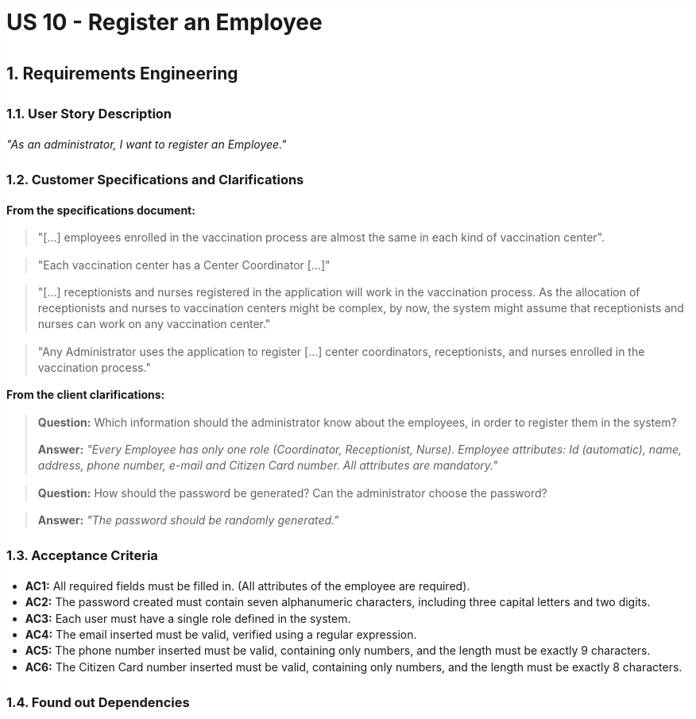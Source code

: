 # US 10 - Register an Employee 

## 1. Requirements Engineering


### 1.1. User Story Description


_"As an administrator, I want to register an Employee."_


### 1.2. Customer Specifications and Clarifications 


**From the specifications document:**

>	"[...] employees enrolled in the vaccination process are almost the same in each kind of vaccination center". 

>	"Each vaccination center has a Center Coordinator [...]"

>	"[...] receptionists and nurses registered in the application will work in the vaccination process. As the allocation of receptionists and nurses to vaccination centers might be complex, by now, the system might assume that receptionists and nurses can work on any vaccination center."

> 	"Any Administrator uses the application to register [...] center coordinators, receptionists, and nurses enrolled in the vaccination process."

**From the client clarifications:**

> **Question:** Which information should the administrator know about the employees, in order to register them in the system?
>  
> **Answer:** _"Every Employee has only one role (Coordinator, Receptionist, Nurse). Employee attributes: Id (automatic), name, address, phone number, e-mail and Citizen Card number. All attributes are mandatory."_

> **Question:** How should the password be generated? Can the administrator choose the password?

> **Answer:** _"The password should be randomly generated."_


### 1.3. Acceptance Criteria


* **AC1:** All required fields must be filled in. (All attributes of the employee are required).
* **AC2:** The password created must contain seven alphanumeric characters, including three capital letters and two digits.
* **AC3:** Each user must have a single role defined in the system.
* **AC4:** The email inserted must be valid, verified using a regular expression.
* **AC5:** The phone number inserted must be valid, containing only numbers, and the length must be exactly 9 characters.
* **AC6:** The Citizen Card number inserted must be valid, containing only numbers, and the length must be exactly 8 characters.


### 1.4. Found out Dependencies
